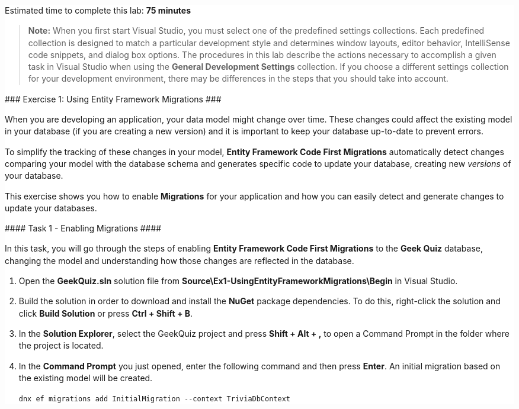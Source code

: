 Estimated time to complete this lab: **75 minutes**

>**Note:** When you first start Visual Studio, you must select one of the predefined settings collections. Each predefined collection is designed to match a particular development style and determines window layouts, editor behavior, IntelliSense code snippets, and dialog box options. The procedures in this lab describe the actions necessary to accomplish a given task in Visual Studio when using the **General Development Settings** collection. If you choose a different settings collection for your development environment, there may be differences in the steps that you should take into account.

<a name="Exercise1" />
### Exercise 1: Using Entity Framework Migrations ###

When you are developing an application, your data model might change over time. These changes could affect the existing model in your database (if you are creating a new version) and it is important to keep your database up-to-date to prevent errors. 

To simplify the tracking of these changes in your model, **Entity Framework Code First Migrations** automatically detect changes comparing your model with the database schema and generates specific code to update your database, creating new _versions_ of your database. 

This exercise shows you how to enable **Migrations** for your application and how you can easily detect and generate changes to update your databases.

<a name="Ex1Task1" />
#### Task 1 - Enabling Migrations ####

In this task, you will go through the steps of enabling **Entity Framework Code First Migrations** to the **Geek Quiz** database, changing the model and understanding how those changes are reflected in the database. 

1. Open the **GeekQuiz.sln** solution file from **Source\Ex1-UsingEntityFrameworkMigrations\Begin** in Visual Studio.

1. Build the solution in order to download and install the **NuGet** package dependencies. To do this, right-click the solution and click **Build Solution** or press **Ctrl + Shift + B**.

1. In the **Solution Explorer**, select the GeekQuiz project and press **Shift + Alt + ,** to open a Command Prompt in the folder where the project is located.

1. In the **Command Prompt** you just opened, enter the following command and then press **Enter**. An initial migration based on the existing model will be created.

	<!-- mark:1 -->
	````PowerShell
	dnx ef migrations add InitialMigration --context TriviaDbContext
	````
	